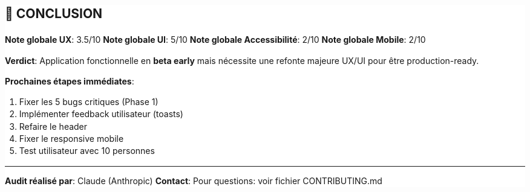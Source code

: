 ## 🎯 CONCLUSION

**Note globale UX**: 3.5/10
**Note globale UI**: 5/10
**Note globale Accessibilité**: 2/10
**Note globale Mobile**: 2/10

**Verdict**: Application fonctionnelle en **beta early** mais nécessite une refonte majeure UX/UI pour être production-ready.

**Prochaines étapes immédiates**:
1. Fixer les 5 bugs critiques (Phase 1)
2. Implémenter feedback utilisateur (toasts)
3. Refaire le header
4. Fixer le responsive mobile
5. Test utilisateur avec 10 personnes

---

**Audit réalisé par**: Claude (Anthropic)
**Contact**: Pour questions: voir fichier CONTRIBUTING.md
